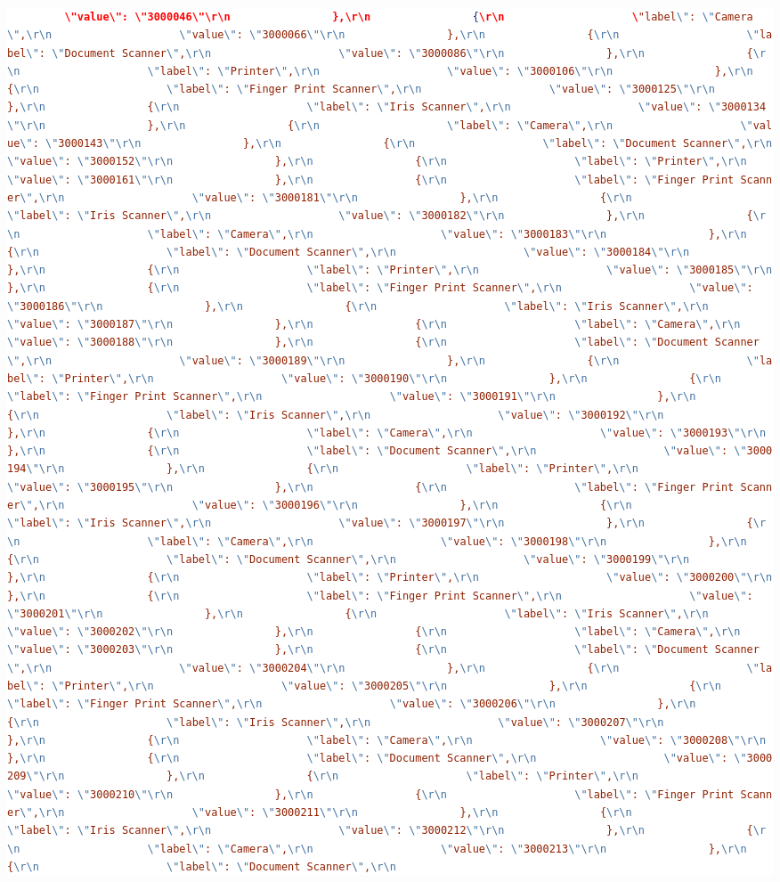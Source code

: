 ```JSON
         \"value\": \"3000046\"\r\n                },\r\n                {\r\n                    \"label\": \"Camera\",\r\n                    \"value\": \"3000066\"\r\n                },\r\n                {\r\n                    \"label\": \"Document Scanner\",\r\n                    \"value\": \"3000086\"\r\n                },\r\n                {\r\n                    \"label\": \"Printer\",\r\n                    \"value\": \"3000106\"\r\n                },\r\n                {\r\n                    \"label\": \"Finger Print Scanner\",\r\n                    \"value\": \"3000125\"\r\n                },\r\n                {\r\n                    \"label\": \"Iris Scanner\",\r\n                    \"value\": \"3000134\"\r\n                },\r\n                {\r\n                    \"label\": \"Camera\",\r\n                    \"value\": \"3000143\"\r\n                },\r\n                {\r\n                    \"label\": \"Document Scanner\",\r\n                    \"value\": \"3000152\"\r\n                },\r\n                {\r\n                    \"label\": \"Printer\",\r\n                    \"value\": \"3000161\"\r\n                },\r\n                {\r\n                    \"label\": \"Finger Print Scanner\",\r\n                    \"value\": \"3000181\"\r\n                },\r\n                {\r\n                    \"label\": \"Iris Scanner\",\r\n                    \"value\": \"3000182\"\r\n                },\r\n                {\r\n                    \"label\": \"Camera\",\r\n                    \"value\": \"3000183\"\r\n                },\r\n                {\r\n                    \"label\": \"Document Scanner\",\r\n                    \"value\": \"3000184\"\r\n                },\r\n                {\r\n                    \"label\": \"Printer\",\r\n                    \"value\": \"3000185\"\r\n                },\r\n                {\r\n                    \"label\": \"Finger Print Scanner\",\r\n                    \"value\": \"3000186\"\r\n                },\r\n                {\r\n                    \"label\": \"Iris Scanner\",\r\n                    \"value\": \"3000187\"\r\n                },\r\n                {\r\n                    \"label\": \"Camera\",\r\n                    \"value\": \"3000188\"\r\n                },\r\n                {\r\n                    \"label\": \"Document Scanner\",\r\n                    \"value\": \"3000189\"\r\n                },\r\n                {\r\n                    \"label\": \"Printer\",\r\n                    \"value\": \"3000190\"\r\n                },\r\n                {\r\n                    \"label\": \"Finger Print Scanner\",\r\n                    \"value\": \"3000191\"\r\n                },\r\n                {\r\n                    \"label\": \"Iris Scanner\",\r\n                    \"value\": \"3000192\"\r\n                },\r\n                {\r\n                    \"label\": \"Camera\",\r\n                    \"value\": \"3000193\"\r\n                },\r\n                {\r\n                    \"label\": \"Document Scanner\",\r\n                    \"value\": \"3000194\"\r\n                },\r\n                {\r\n                    \"label\": \"Printer\",\r\n                    \"value\": \"3000195\"\r\n                },\r\n                {\r\n                    \"label\": \"Finger Print Scanner\",\r\n                    \"value\": \"3000196\"\r\n                },\r\n                {\r\n                    \"label\": \"Iris Scanner\",\r\n                    \"value\": \"3000197\"\r\n                },\r\n                {\r\n                    \"label\": \"Camera\",\r\n                    \"value\": \"3000198\"\r\n                },\r\n                {\r\n                    \"label\": \"Document Scanner\",\r\n                    \"value\": \"3000199\"\r\n                },\r\n                {\r\n                    \"label\": \"Printer\",\r\n                    \"value\": \"3000200\"\r\n                },\r\n                {\r\n                    \"label\": \"Finger Print Scanner\",\r\n                    \"value\": \"3000201\"\r\n                },\r\n                {\r\n                    \"label\": \"Iris Scanner\",\r\n                    \"value\": \"3000202\"\r\n                },\r\n                {\r\n                    \"label\": \"Camera\",\r\n                    \"value\": \"3000203\"\r\n                },\r\n                {\r\n                    \"label\": \"Document Scanner\",\r\n                    \"value\": \"3000204\"\r\n                },\r\n                {\r\n                    \"label\": \"Printer\",\r\n                    \"value\": \"3000205\"\r\n                },\r\n                {\r\n                    \"label\": \"Finger Print Scanner\",\r\n                    \"value\": \"3000206\"\r\n                },\r\n                {\r\n                    \"label\": \"Iris Scanner\",\r\n                    \"value\": \"3000207\"\r\n                },\r\n                {\r\n                    \"label\": \"Camera\",\r\n                    \"value\": \"3000208\"\r\n                },\r\n                {\r\n                    \"label\": \"Document Scanner\",\r\n                    \"value\": \"3000209\"\r\n                },\r\n                {\r\n                    \"label\": \"Printer\",\r\n                    \"value\": \"3000210\"\r\n                },\r\n                {\r\n                    \"label\": \"Finger Print Scanner\",\r\n                    \"value\": \"3000211\"\r\n                },\r\n                {\r\n                    \"label\": \"Iris Scanner\",\r\n                    \"value\": \"3000212\"\r\n                },\r\n                {\r\n                    \"label\": \"Camera\",\r\n                    \"value\": \"3000213\"\r\n                },\r\n                {\r\n                    \"label\": \"Document Scanner\",\r\n
```